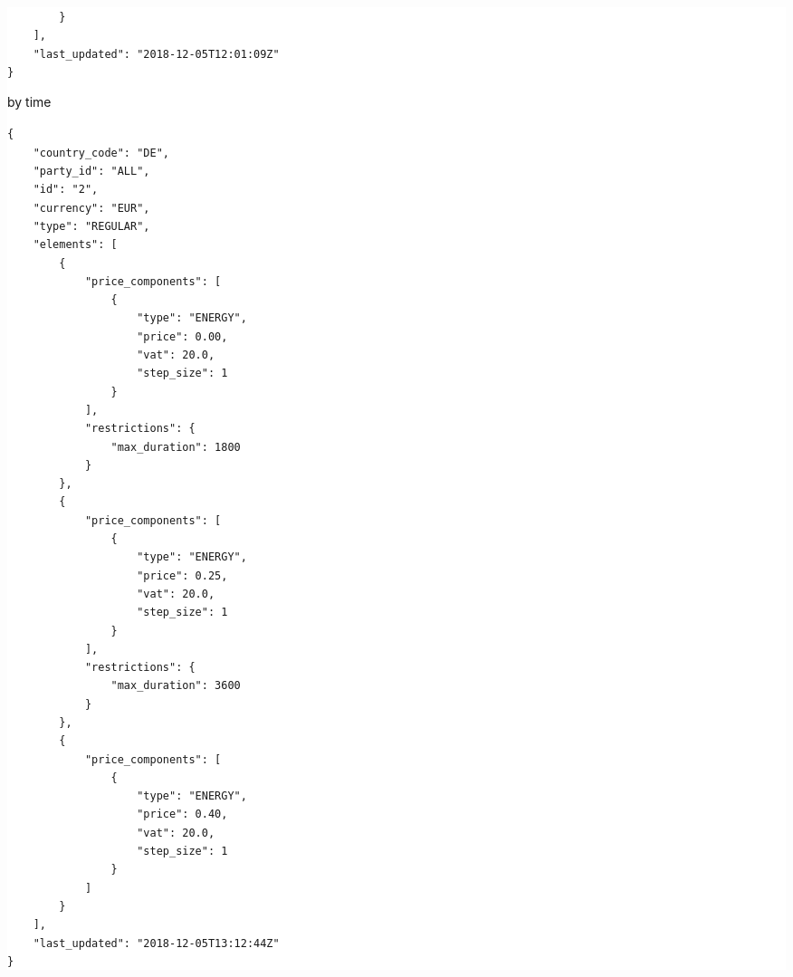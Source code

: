 ```
        }
    ],
    "last_updated": "2018-12-05T12:01:09Z"
}
```


by time
```
{
    "country_code": "DE",
    "party_id": "ALL",
    "id": "2",
    "currency": "EUR",
    "type": "REGULAR",
    "elements": [
        {
            "price_components": [
                {
                    "type": "ENERGY",
                    "price": 0.00,
                    "vat": 20.0,
                    "step_size": 1
                }
            ],
            "restrictions": {
                "max_duration": 1800
            }
        },
        {
            "price_components": [
                {
                    "type": "ENERGY",
                    "price": 0.25,
                    "vat": 20.0,
                    "step_size": 1
                }
            ],
            "restrictions": {
                "max_duration": 3600
            }
        },
        {
            "price_components": [
                {
                    "type": "ENERGY",
                    "price": 0.40,
                    "vat": 20.0,
                    "step_size": 1
                }
            ]
        }
    ],
    "last_updated": "2018-12-05T13:12:44Z"
}
```
